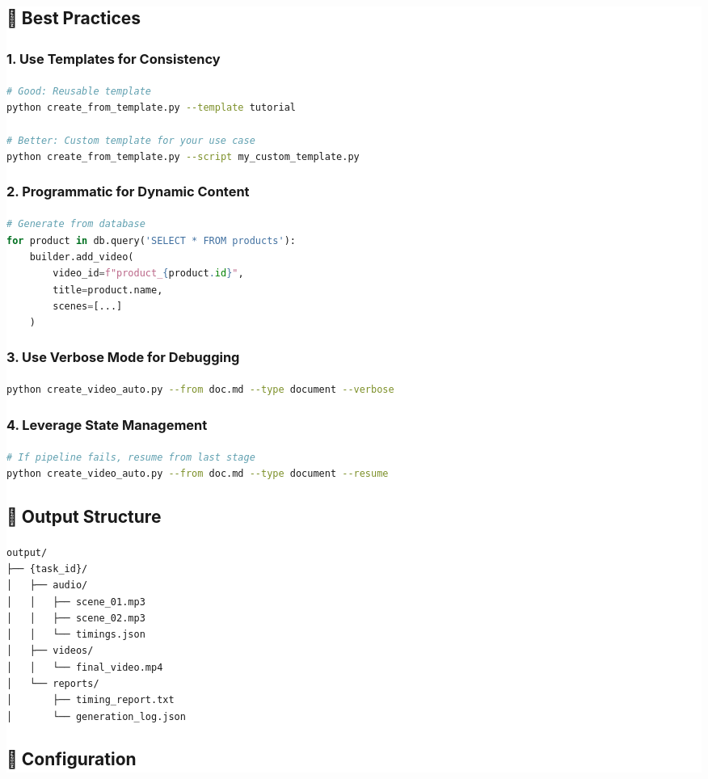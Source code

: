 ## 🎯 Best Practices

### 1. Use Templates for Consistency
```bash
# Good: Reusable template
python create_from_template.py --template tutorial

# Better: Custom template for your use case
python create_from_template.py --script my_custom_template.py
```

### 2. Programmatic for Dynamic Content
```python
# Generate from database
for product in db.query('SELECT * FROM products'):
    builder.add_video(
        video_id=f"product_{product.id}",
        title=product.name,
        scenes=[...]
    )
```

### 3. Use Verbose Mode for Debugging
```bash
python create_video_auto.py --from doc.md --type document --verbose
```

### 4. Leverage State Management
```bash
# If pipeline fails, resume from last stage
python create_video_auto.py --from doc.md --type document --resume
```

## 📁 Output Structure

```
output/
├── {task_id}/
│   ├── audio/
│   │   ├── scene_01.mp3
│   │   ├── scene_02.mp3
│   │   └── timings.json
│   ├── videos/
│   │   └── final_video.mp4
│   └── reports/
│       ├── timing_report.txt
│       └── generation_log.json
```

## 🔧 Configuration
